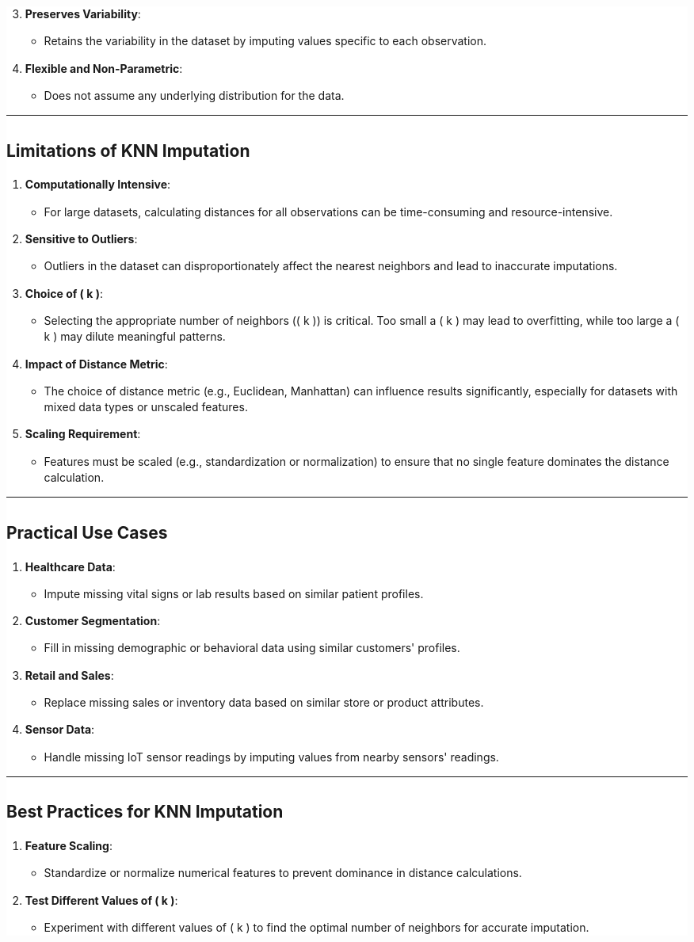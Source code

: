 3. **Preserves Variability**:
   - Retains the variability in the dataset by imputing values specific to each observation.

4. **Flexible and Non-Parametric**:
   - Does not assume any underlying distribution for the data.

---

## Limitations of KNN Imputation

1. **Computationally Intensive**:
   - For large datasets, calculating distances for all observations can be time-consuming and resource-intensive.

2. **Sensitive to Outliers**:
   - Outliers in the dataset can disproportionately affect the nearest neighbors and lead to inaccurate imputations.

3. **Choice of \( k \)**:
   - Selecting the appropriate number of neighbors (\( k \)) is critical. Too small a \( k \) may lead to overfitting, while too large a \( k \) may dilute meaningful patterns.

4. **Impact of Distance Metric**:
   - The choice of distance metric (e.g., Euclidean, Manhattan) can influence results significantly, especially for datasets with mixed data types or unscaled features.

5. **Scaling Requirement**:
   - Features must be scaled (e.g., standardization or normalization) to ensure that no single feature dominates the distance calculation.

---

## Practical Use Cases

1. **Healthcare Data**:
   - Impute missing vital signs or lab results based on similar patient profiles.

2. **Customer Segmentation**:
   - Fill in missing demographic or behavioral data using similar customers' profiles.

3. **Retail and Sales**:
   - Replace missing sales or inventory data based on similar store or product attributes.

4. **Sensor Data**:
   - Handle missing IoT sensor readings by imputing values from nearby sensors' readings.

---

## Best Practices for KNN Imputation

1. **Feature Scaling**:
   - Standardize or normalize numerical features to prevent dominance in distance calculations.

2. **Test Different Values of \( k \)**:
   - Experiment with different values of \( k \) to find the optimal number of neighbors for accurate imputation.
